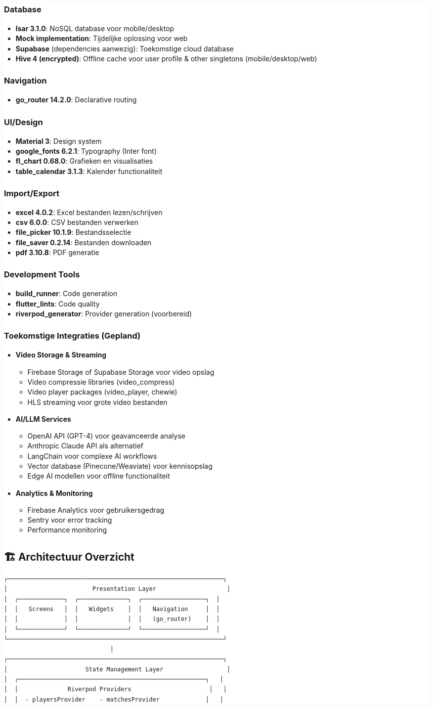 ### Database
- **Isar 3.1.0**: NoSQL database voor mobile/desktop
- **Mock implementation**: Tijdelijke oplossing voor web
- **Supabase** (dependencies aanwezig): Toekomstige cloud database
- **Hive 4 (encrypted)**: Offline cache voor user profile & other singletons (mobile/desktop/web)

### Navigation
- **go_router 14.2.0**: Declarative routing

### UI/Design
- **Material 3**: Design system
- **google_fonts 6.2.1**: Typography (Inter font)
- **fl_chart 0.68.0**: Grafieken en visualisaties
- **table_calendar 3.1.3**: Kalender functionaliteit

### Import/Export
- **excel 4.0.2**: Excel bestanden lezen/schrijven
- **csv 6.0.0**: CSV bestanden verwerken
- **file_picker 10.1.9**: Bestandsselectie
- **file_saver 0.2.14**: Bestanden downloaden
- **pdf 3.10.8**: PDF generatie

### Development Tools
- **build_runner**: Code generation
- **flutter_lints**: Code quality
- **riverpod_generator**: Provider generation (voorbereid)

### Toekomstige Integraties (Gepland)
- **Video Storage & Streaming**
  - Firebase Storage of Supabase Storage voor video opslag
  - Video compressie libraries (video_compress)
  - Video player packages (video_player, chewie)
  - HLS streaming voor grote video bestanden

- **AI/LLM Services**
  - OpenAI API (GPT-4) voor geavanceerde analyse
  - Anthropic Claude API als alternatief
  - LangChain voor complexe AI workflows
  - Vector database (Pinecone/Weaviate) voor kennisopslag
  - Edge AI modellen voor offline functionaliteit

- **Analytics & Monitoring**
  - Firebase Analytics voor gebruikersgedrag
  - Sentry voor error tracking
  - Performance monitoring

## 🏗 Architectuur Overzicht

```
┌─────────────────────────────────────────────────────────────┐
│                        Presentation Layer                    │
│  ┌─────────────┐  ┌──────────────┐  ┌──────────────────┐  │
│  │   Screens   │  │   Widgets    │  │   Navigation     │  │
│  │             │  │              │  │   (go_router)    │  │
│  └─────────────┘  └──────────────┘  └──────────────────┘  │
└─────────────────────────────────────────────────────────────┘
                              │
┌─────────────────────────────────────────────────────────────┐
│                      State Management Layer                  │
│  ┌─────────────────────────────────────────────────────┐   │
│  │              Riverpod Providers                      │   │
│  │  - playersProvider    - matchesProvider             │   │
```
